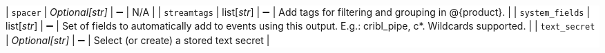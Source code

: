 | `spacer`                                                                                                                                                                                                                                                                                                                                | *Optional[str]*                                                                                                                                                                                                                                                                                                                         | :heavy_minus_sign:                                                                                                                                                                                                                                                                                                                      | N/A                                                                                                                                                                                                                                                                                                                                     |
| `streamtags`                                                                                                                                                                                                                                                                                                                            | list[*str*]                                                                                                                                                                                                                                                                                                                             | :heavy_minus_sign:                                                                                                                                                                                                                                                                                                                      | Add tags for filtering and grouping in @{product}.                                                                                                                                                                                                                                                                                      |
| `system_fields`                                                                                                                                                                                                                                                                                                                         | list[*str*]                                                                                                                                                                                                                                                                                                                             | :heavy_minus_sign:                                                                                                                                                                                                                                                                                                                      | Set of fields to automatically add to events using this output. E.g.: cribl_pipe, c*. Wildcards supported.                                                                                                                                                                                                                              |
| `text_secret`                                                                                                                                                                                                                                                                                                                           | *Optional[str]*                                                                                                                                                                                                                                                                                                                         | :heavy_minus_sign:                                                                                                                                                                                                                                                                                                                      | Select (or create) a stored text secret                                                                                                                                                                                                                                                                                                 |